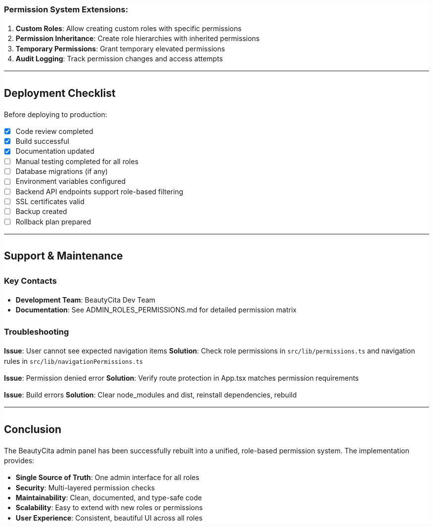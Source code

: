 ### Permission System Extensions:
1. **Custom Roles**: Allow creating custom roles with specific permissions
2. **Permission Inheritance**: Create role hierarchies with inherited permissions
3. **Temporary Permissions**: Grant temporary elevated permissions
4. **Audit Logging**: Track permission changes and access attempts

---

## Deployment Checklist

Before deploying to production:

- [x] Code review completed
- [x] Build successful
- [x] Documentation updated
- [ ] Manual testing completed for all roles
- [ ] Database migrations (if any)
- [ ] Environment variables configured
- [ ] Backend API endpoints support role-based filtering
- [ ] SSL certificates valid
- [ ] Backup created
- [ ] Rollback plan prepared

---

## Support & Maintenance

### Key Contacts
- **Development Team**: BeautyCita Dev Team
- **Documentation**: See ADMIN_ROLES_PERMISSIONS.md for detailed permission matrix

### Troubleshooting

**Issue**: User cannot see expected navigation items
**Solution**: Check role permissions in `src/lib/permissions.ts` and navigation rules in `src/lib/navigationPermissions.ts`

**Issue**: Permission denied error
**Solution**: Verify route protection in App.tsx matches permission requirements

**Issue**: Build errors
**Solution**: Clear node_modules and dist, reinstall dependencies, rebuild

---

## Conclusion

The BeautyCita admin panel has been successfully rebuilt into a unified, role-based permission system. The implementation provides:

- **Single Source of Truth**: One admin interface for all roles
- **Security**: Multi-layered permission checks
- **Maintainability**: Clean, documented, and type-safe code
- **Scalability**: Easy to extend with new roles or permissions
- **User Experience**: Consistent, beautiful UI across all roles
